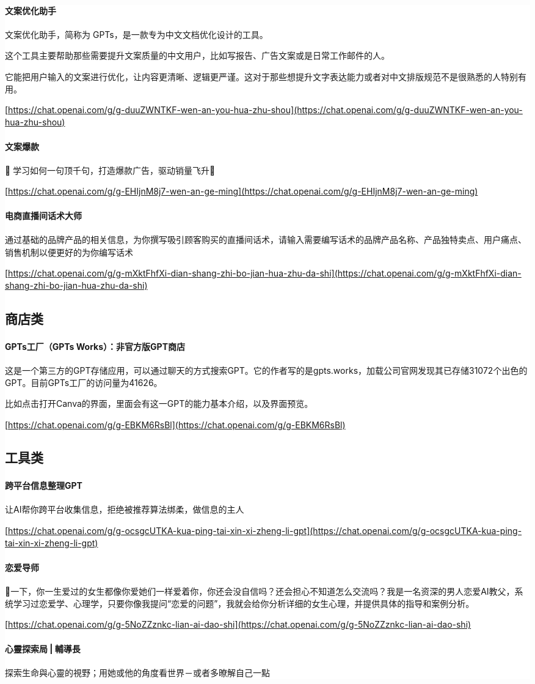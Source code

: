 #### 文案优化助手 <a href="#riz3s" id="riz3s"></a>

文案优化助手，简称为 GPTs，是一款专为中文文档优化设计的工具。

这个工具主要帮助那些需要提升文案质量的中文用户，比如写报告、广告文案或是日常工作邮件的人。

它能把用户输入的文案进行优化，让内容更清晰、逻辑更严谨。这对于那些想提升文字表达能力或者对中文排版规范不是很熟悉的人特别有用。

[https://chat.openai.com/g/g-duuZWNTKF-wen-an-you-hua-zhu-shou](https://chat.openai.com/g/g-duuZWNTKF-wen-an-you-hua-zhu-shou)

#### 文案爆款 <a href="#okwwy" id="okwwy"></a>

🚀 学习如何一句顶千句，打造爆款广告，驱动销量飞升🌟

[https://chat.openai.com/g/g-EHIjnM8j7-wen-an-ge-ming](https://chat.openai.com/g/g-EHIjnM8j7-wen-an-ge-ming)

#### 电商直播间话术大师 <a href="#byf2v" id="byf2v"></a>

通过基础的品牌产品的相关信息，为你撰写吸引顾客购买的直播间话术，请输入需要编写话术的品牌产品名称、产品独特卖点、用户痛点、销售机制以便更好的为你编写话术

[https://chat.openai.com/g/g-mXktFhfXi-dian-shang-zhi-bo-jian-hua-zhu-da-shi](https://chat.openai.com/g/g-mXktFhfXi-dian-shang-zhi-bo-jian-hua-zhu-da-shi)

## 商店类 <a href="#fgzhg" id="fgzhg"></a>

#### GPTs工厂（GPTs Works）：非官方版GPT商店 <a href="#so7bb" id="so7bb"></a>

这是一个第三方的GPT存储应用，可以通过聊天的方式搜索GPT。它的作者写的是gpts.works，加载公司官网发现其已存储31072个出色的GPT。目前GPTs工厂的访问量为41626。

比如点击打开Canva的界面，里面会有这一GPT的能力基本介绍，以及界面预览。

[https://chat.openai.com/g/g-EBKM6RsBl](https://chat.openai.com/g/g-EBKM6RsBl)

## 工具类 <a href="#tnnwt" id="tnnwt"></a>

#### 跨平台信息整理GPT <a href="#d2zim" id="d2zim"></a>

让AI帮你跨平台收集信息，拒绝被推荐算法绑柔，做信息的主人

[https://chat.openai.com/g/g-ocsgcUTKA-kua-ping-tai-xin-xi-zheng-li-gpt](https://chat.openai.com/g/g-ocsgcUTKA-kua-ping-tai-xin-xi-zheng-li-gpt)

#### 恋爱导师 <a href="#sbm8a" id="sbm8a"></a>

🤔一下，你一生爱过的女生都像你爱她们一样爱着你，你还会没自信吗？还会担心不知道怎么交流吗？我是一名资深的男人恋爱AI教父，系统学习过恋爱学、心理学，只要你像我提问“恋爱的问题”，我就会给你分析详细的女生心理，并提供具体的指导和案例分析。

[https://chat.openai.com/g/g-5NoZZznkc-lian-ai-dao-shi](https://chat.openai.com/g/g-5NoZZznkc-lian-ai-dao-shi)

#### 心靈探索局 | 輔導長 <a href="#hhula" id="hhula"></a>

探索生命與心靈的視野；用她或他的角度看世界－或者多暸解自己一點
